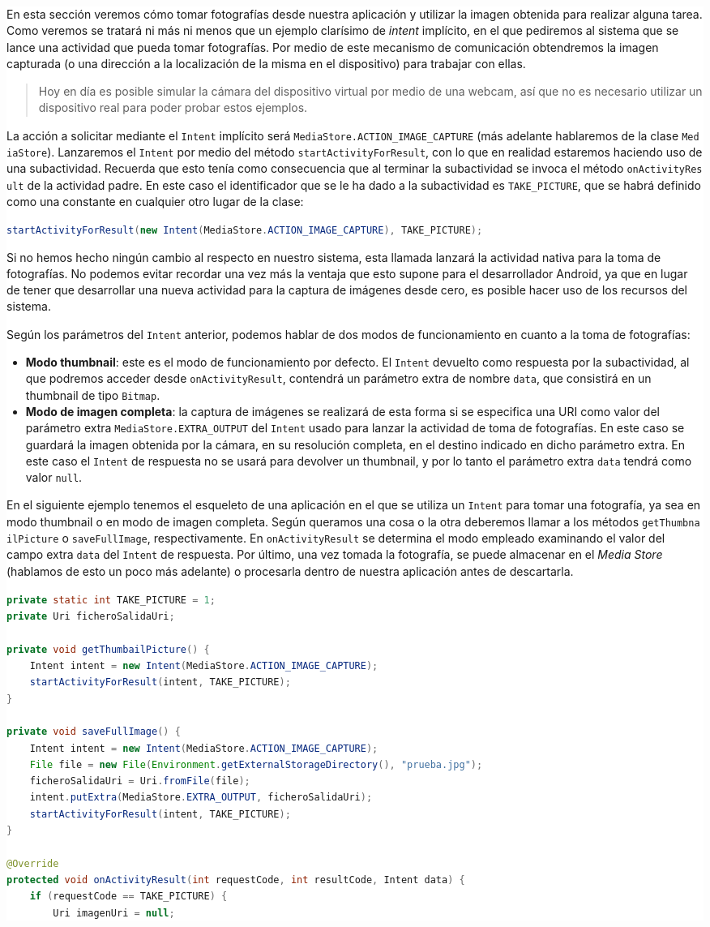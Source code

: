 En esta sección veremos cómo tomar fotografías desde nuestra aplicación y utilizar la imagen obtenida para realizar alguna tarea. Como veremos se tratará ni más ni menos que un ejemplo clarísimo de _intent_ implícito, en el que pediremos al sistema que se lance una actividad que pueda tomar fotografías. Por medio de este mecanismo de comunicación obtendremos la imagen capturada \(o una dirección a la localización de la misma en el dispositivo\) para trabajar con ellas.

> Hoy en día es posible simular la cámara del dispositivo virtual por medio de una webcam, así que no es necesario utilizar un dispositivo real para poder probar estos ejemplos.

La acción a solicitar mediante el `Intent` implícito será `MediaStore.ACTION_IMAGE_CAPTURE` \(más adelante hablaremos de la clase `MediaStore`\). Lanzaremos el `Intent` por medio del método `startActivityForResult`, con lo que en realidad estaremos haciendo uso de una subactividad. Recuerda que esto tenía como consecuencia que al terminar la subactividad se invoca el método `onActivityResult` de la actividad padre. En este caso el identificador que se le ha dado a la subactividad es `TAKE_PICTURE`, que se habrá definido como una constante en cualquier otro lugar de la clase:

```java
startActivityForResult(new Intent(MediaStore.ACTION_IMAGE_CAPTURE), TAKE_PICTURE);
```

Si no hemos hecho ningún cambio al respecto en nuestro sistema, esta llamada lanzará la actividad nativa para la toma de fotografías. No podemos evitar recordar una vez más la ventaja que esto supone para el desarrollador Android, ya que en lugar de tener que desarrollar una nueva actividad para la captura de imágenes desde cero, es posible hacer uso de los recursos del sistema.

Según los parámetros del `Intent` anterior, podemos hablar de dos modos de funcionamiento en cuanto a la toma de fotografías:

* **Modo thumbnail**: este es el modo de funcionamiento por defecto. El `Intent` devuelto como respuesta por la subactividad, al que podremos acceder
  desde `onActivityResult`, contendrá un parámetro extra de nombre `data`, que consistirá en un thumbnail de tipo `Bitmap`.
* **Modo de imagen completa**: la captura de imágenes se realizará de esta forma si se especifica una URI como valor del parámetro extra `MediaStore.EXTRA_OUTPUT` del `Intent` usado para lanzar la actividad de toma de fotografías. En este caso se guardará la imagen obtenida por la cámara, en su resolución completa, en el destino indicado en dicho parámetro extra.  En este caso el `Intent` de respuesta no se usará para devolver un thumbnail, y por lo tanto el parámetro extra `data` tendrá como valor `null`.

En el siguiente ejemplo tenemos el esqueleto de una aplicación en el que se utiliza un `Intent` para tomar una fotografía, ya sea en modo thumbnail o en modo de imagen completa. Según queramos una cosa o la otra deberemos llamar a los métodos `getThumbnailPicture` o `saveFullImage`, respectivamente. En `onActivityResult` se determina el modo empleado examinando el valor del campo extra `data` del `Intent` de respuesta. Por último, una vez tomada la fotografía, se puede almacenar en el _Media Store_ \(hablamos de esto un poco más adelante\) o procesarla dentro de nuestra aplicación antes de descartarla.

```java
private static int TAKE_PICTURE = 1;
private Uri ficheroSalidaUri;

private void getThumbailPicture() {
    Intent intent = new Intent(MediaStore.ACTION_IMAGE_CAPTURE);
    startActivityForResult(intent, TAKE_PICTURE);
}

private void saveFullImage() {
    Intent intent = new Intent(MediaStore.ACTION_IMAGE_CAPTURE);
    File file = new File(Environment.getExternalStorageDirectory(), "prueba.jpg");
    ficheroSalidaUri = Uri.fromFile(file);
    intent.putExtra(MediaStore.EXTRA_OUTPUT, ficheroSalidaUri);
    startActivityForResult(intent, TAKE_PICTURE);
}

@Override
protected void onActivityResult(int requestCode, int resultCode, Intent data) {
    if (requestCode == TAKE_PICTURE) {
        Uri imagenUri = null;
```